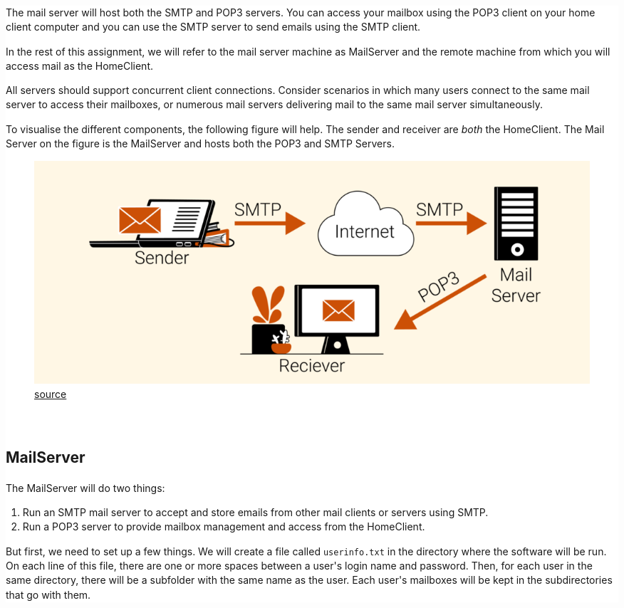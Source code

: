 The mail server will host both the SMTP and POP3 servers. You can access
your mailbox using the POP3 client on your home client computer
and you can use the SMTP server to send emails using the SMTP client.

In the rest of this assignment, we will refer to the mail server machine as
MailServer and the remote machine from which you will access mail as the HomeClient.

All servers should support concurrent client connections. Consider scenarios in
which many users connect to the same mail server to access their mailboxes,
or numerous mail servers delivering mail to the same mail server simultaneously.

To visualise the different components, the following figure will help.
The sender and receiver are _both_ the HomeClient.
The Mail Server on the figure is the MailServer and hosts both the
POP3 and SMTP Servers.

<figure id="fig:diagram">
<img src="/assets/images/2022-11-10/SMTP_POP_graph.png" 
        style="width:110.0%" />
<figcaption> 
        <a href="https://www.suprsend.com/post/imap-vs-pop3-vs-smtp-choosing-the-right-email-protocol-ultimate-guide"> 
            source
        </a>
</figcaption>
</figure> <br>

## MailServer

The MailServer will do two things:

1. Run an SMTP mail server to accept and store emails from
   other mail clients or servers using SMTP.
2. Run a POP3 server to provide mailbox management and access from the HomeClient.

But first, we need to set up a few things. We will create a file called `userinfo.txt`
in the directory where the software will be run. On each line of this file,
there are one or more spaces between a user's login name and password.
Then, for each user in the same directory, there will be a subfolder
with the same name as the user. Each user's mailboxes will be kept in
the subdirectories that go with them.
